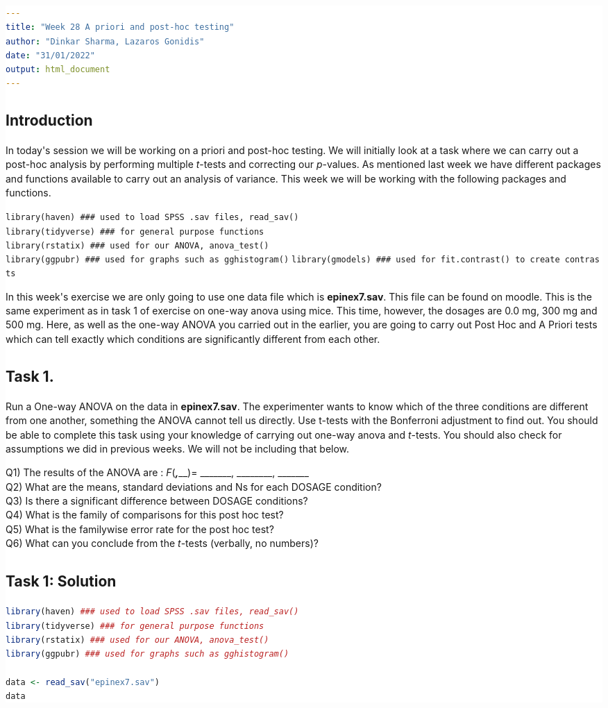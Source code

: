 ```yaml
---
title: "Week 28 A priori and post-hoc testing"
author: "Dinkar Sharma, Lazaros Gonidis"
date: "31/01/2022"
output: html_document
---
```




## Introduction
In today's session we will be working on a priori and post-hoc testing. We will initially look at a task where we can carry out a post-hoc analysis by performing multiple *t*-tests and correcting our *p*-values. As mentioned last week we have different packages and functions available to carry out an analysis of variance. This week we will be working with the following packages and functions.   
 

`library(haven) ### used to load SPSS .sav files, read_sav()`  
`library(tidyverse) ### for general purpose functions`   
`library(rstatix) ### used for our ANOVA, anova_test()`   
`library(ggpubr) ### used for graphs such as gghistogram()`
`library(gmodels) ### used for fit.contrast() to create contrasts`   

In this week's exercise we are only going to use one data file which is **epinex7.sav**. This file can be found on moodle. This is the same experiment as in task 1 of exercise on one-way anova using mice. This time, however, the dosages are 0.0 mg, 300 mg and 500 mg. Here, as well as the one-way ANOVA you carried out in the earlier, you are going to carry out Post Hoc and A Priori tests which can tell exactly which conditions are significantly different from each other. 


## Task 1.  
  Run a One-way ANOVA on the data in **epinex7.sav**. The experimenter wants to know which of the three conditions are different from one another, something the ANOVA cannot tell us directly. Use t-tests with the Bonferroni adjustment to find out. You should be able to complete this task using your knowledge of carrying out one-way anova and *t*-tests. You should also check for assumptions we did in previous weeks. We will not be including that below.


Q1) The results of the ANOVA are : *F*(___,_____)= _______, ________, _______    
Q2) What are the means, standard deviations and Ns for each DOSAGE condition?     
Q3) Is there a significant difference between DOSAGE conditions?      
Q4) What is the family of comparisons for this post hoc test?    
Q5) What is the familywise error rate for the post hoc test?     
Q6) What can you conclude from the *t*-tests (verbally, no numbers)?           



## Task 1: Solution



```r
library(haven) ### used to load SPSS .sav files, read_sav()
library(tidyverse) ### for general purpose functions
library(rstatix) ### used for our ANOVA, anova_test()
library(ggpubr) ### used for graphs such as gghistogram()

data <- read_sav("epinex7.sav")
data
```
